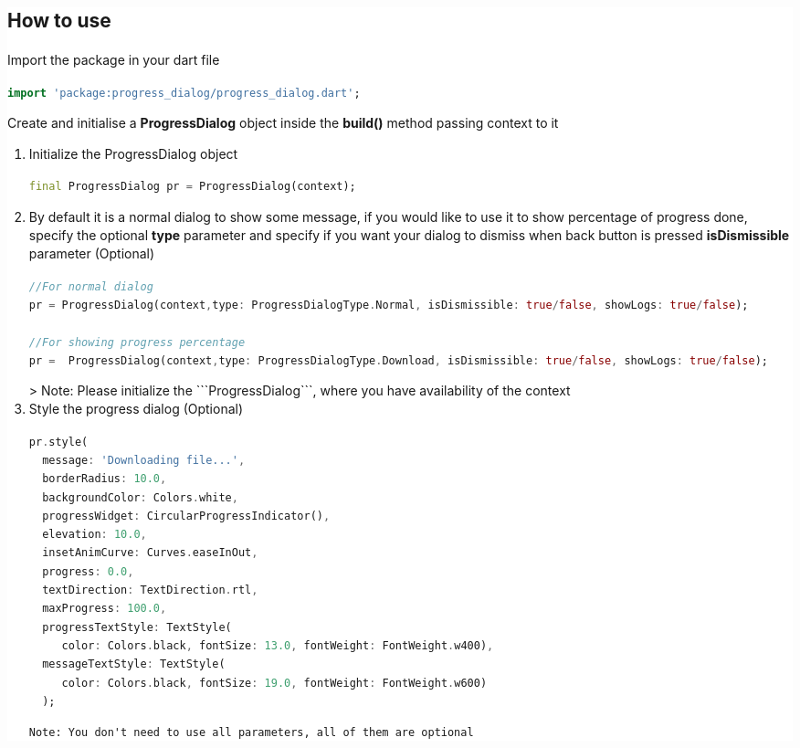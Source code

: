 ## How to use



Import the package in your dart file

```dart
import 'package:progress_dialog/progress_dialog.dart';
```
Create and initialise a **ProgressDialog** object inside the **build()** method passing context to it

<ol>
<li> Initialize the ProgressDialog object <br>  

```dart
final ProgressDialog pr = ProgressDialog(context);
```
</li>


<li> By default it is a normal dialog to show some message, if you would like to use it to show percentage of progress done, specify the optional <b>type</b> parameter and specify if you want your dialog to dismiss when back button is pressed <b>isDismissible</b> parameter (Optional) <br/>

```dart
//For normal dialog
pr = ProgressDialog(context,type: ProgressDialogType.Normal, isDismissible: true/false, showLogs: true/false);
    
//For showing progress percentage
pr =  ProgressDialog(context,type: ProgressDialogType.Download, isDismissible: true/false, showLogs: true/false);
```
</li>
> Note: Please initialize the ```ProgressDialog```, where you have availability of the context
  
<li>Style the progress dialog (Optional)<br/>

```dart
pr.style(
  message: 'Downloading file...',
  borderRadius: 10.0,
  backgroundColor: Colors.white,
  progressWidget: CircularProgressIndicator(),
  elevation: 10.0,
  insetAnimCurve: Curves.easeInOut,
  progress: 0.0,
  textDirection: TextDirection.rtl,
  maxProgress: 100.0,
  progressTextStyle: TextStyle(
     color: Colors.black, fontSize: 13.0, fontWeight: FontWeight.w400),
  messageTextStyle: TextStyle(
     color: Colors.black, fontSize: 19.0, fontWeight: FontWeight.w600)
  );
```
```note
Note: You don't need to use all parameters, all of them are optional
```
